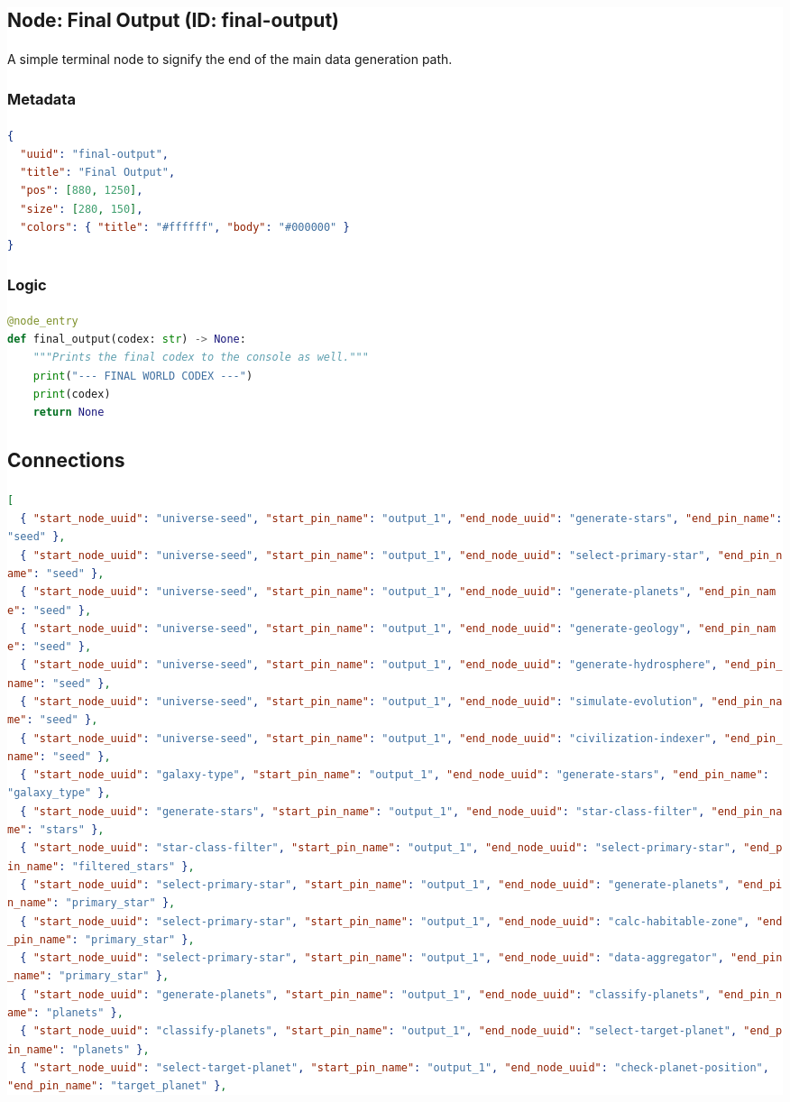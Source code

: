 ## Node: Final Output (ID: final-output)

A simple terminal node to signify the end of the main data generation path.

### Metadata

```json
{
  "uuid": "final-output",
  "title": "Final Output",
  "pos": [880, 1250],
  "size": [280, 150],
  "colors": { "title": "#ffffff", "body": "#000000" }
}
```

### Logic

```python
@node_entry
def final_output(codex: str) -> None:
    """Prints the final codex to the console as well."""
    print("--- FINAL WORLD CODEX ---")
    print(codex)
    return None
```

## Connections

```json
[
  { "start_node_uuid": "universe-seed", "start_pin_name": "output_1", "end_node_uuid": "generate-stars", "end_pin_name": "seed" },
  { "start_node_uuid": "universe-seed", "start_pin_name": "output_1", "end_node_uuid": "select-primary-star", "end_pin_name": "seed" },
  { "start_node_uuid": "universe-seed", "start_pin_name": "output_1", "end_node_uuid": "generate-planets", "end_pin_name": "seed" },
  { "start_node_uuid": "universe-seed", "start_pin_name": "output_1", "end_node_uuid": "generate-geology", "end_pin_name": "seed" },
  { "start_node_uuid": "universe-seed", "start_pin_name": "output_1", "end_node_uuid": "generate-hydrosphere", "end_pin_name": "seed" },
  { "start_node_uuid": "universe-seed", "start_pin_name": "output_1", "end_node_uuid": "simulate-evolution", "end_pin_name": "seed" },
  { "start_node_uuid": "universe-seed", "start_pin_name": "output_1", "end_node_uuid": "civilization-indexer", "end_pin_name": "seed" },
  { "start_node_uuid": "galaxy-type", "start_pin_name": "output_1", "end_node_uuid": "generate-stars", "end_pin_name": "galaxy_type" },
  { "start_node_uuid": "generate-stars", "start_pin_name": "output_1", "end_node_uuid": "star-class-filter", "end_pin_name": "stars" },
  { "start_node_uuid": "star-class-filter", "start_pin_name": "output_1", "end_node_uuid": "select-primary-star", "end_pin_name": "filtered_stars" },
  { "start_node_uuid": "select-primary-star", "start_pin_name": "output_1", "end_node_uuid": "generate-planets", "end_pin_name": "primary_star" },
  { "start_node_uuid": "select-primary-star", "start_pin_name": "output_1", "end_node_uuid": "calc-habitable-zone", "end_pin_name": "primary_star" },
  { "start_node_uuid": "select-primary-star", "start_pin_name": "output_1", "end_node_uuid": "data-aggregator", "end_pin_name": "primary_star" },
  { "start_node_uuid": "generate-planets", "start_pin_name": "output_1", "end_node_uuid": "classify-planets", "end_pin_name": "planets" },
  { "start_node_uuid": "classify-planets", "start_pin_name": "output_1", "end_node_uuid": "select-target-planet", "end_pin_name": "planets" },
  { "start_node_uuid": "select-target-planet", "start_pin_name": "output_1", "end_node_uuid": "check-planet-position", "end_pin_name": "target_planet" },
```